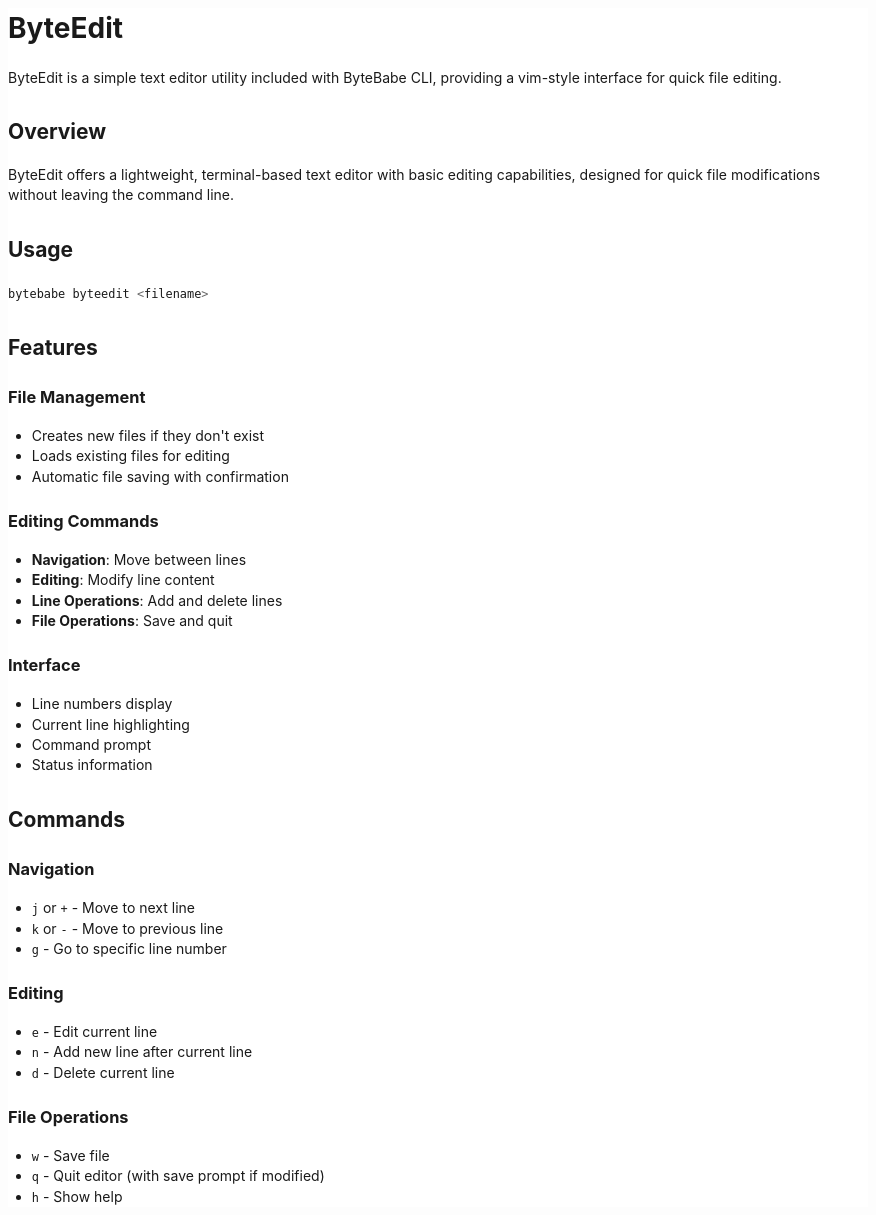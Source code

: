 # ByteEdit

ByteEdit is a simple text editor utility included with ByteBabe CLI, providing a vim-style interface for quick file editing.

## Overview

ByteEdit offers a lightweight, terminal-based text editor with basic editing capabilities, designed for quick file modifications without leaving the command line.

## Usage

```bash
bytebabe byteedit <filename>
```

## Features

### File Management
- Creates new files if they don't exist
- Loads existing files for editing
- Automatic file saving with confirmation

### Editing Commands
- **Navigation**: Move between lines
- **Editing**: Modify line content
- **Line Operations**: Add and delete lines
- **File Operations**: Save and quit

### Interface
- Line numbers display
- Current line highlighting
- Command prompt
- Status information

## Commands

### Navigation
- `j` or `+` - Move to next line
- `k` or `-` - Move to previous line
- `g` - Go to specific line number

### Editing
- `e` - Edit current line
- `n` - Add new line after current line
- `d` - Delete current line

### File Operations
- `w` - Save file
- `q` - Quit editor (with save prompt if modified)
- `h` - Show help

